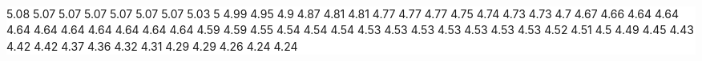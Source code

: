 5.08
5.07
5.07
5.07
5.07
5.07
5.07
5.03
5
4.99
4.95
4.9
4.87
4.81
4.81
4.77
4.77
4.77
4.75
4.74
4.73
4.73
4.7
4.67
4.66
4.64
4.64
4.64
4.64
4.64
4.64
4.64
4.64
4.64
4.59
4.59
4.55
4.54
4.54
4.54
4.53
4.53
4.53
4.53
4.53
4.53
4.53
4.52
4.51
4.5
4.49
4.45
4.43
4.42
4.42
4.37
4.36
4.32
4.31
4.29
4.29
4.26
4.24
4.24